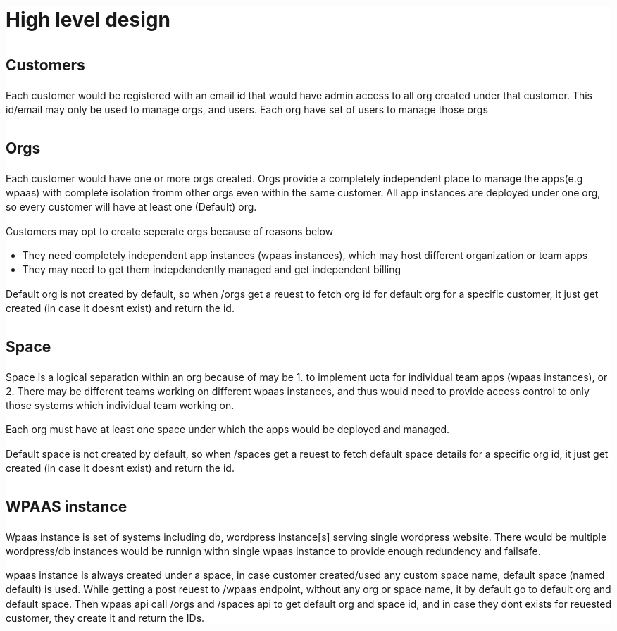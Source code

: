 # High level design
## Customers
Each customer would be registered with an email id that would have admin access to all org created under
that customer. This id/email may only be used to manage orgs, and users. Each org have set of users
to manage those orgs

## Orgs
Each customer would have one or more orgs created. Orgs provide a completely independent place to manage
the apps(e.g wpaas) with complete isolation fromm other orgs even within the same customer. All app instances
are deployed under one org, so every customer will have at least one (Default) org.

Customers may opt to create seperate orgs because of reasons below
* They need completely independent app instances (wpaas instances), which may host different organization
or team apps
* They may need to get them indepdendently managed and get independent billing

Default org is not created by default, so when /orgs get a reuest to fetch org id for default org for a
specific customer, it just get created (in case it doesnt exist) and return the id.

## Space
Space is a logical separation within an org because of may be 1. to implement uota for individual team apps
(wpaas instances), or 2. There may be different teams working on different wpaas instances, and thus would
need to provide access control to only those systems which individual team working on.

Each org must have at least one space under which the apps would be deployed and managed.

Default space is not created by default, so when /spaces get a reuest to fetch default space details
for a specific org id, it just get created (in case it doesnt exist) and return the id.

## WPAAS instance
Wpaas instance is set of systems including db, wordpress instance[s] serving single wordpress website.
There would be multiple wordpress/db instances would be runnign withn single wpaas instance to provide
enough redundency and failsafe. 
 
 wpaas instance is always created under a space, in case customer created/used any custom space name,
 default space (named default) is used. While getting a post reuest to /wpaas endpoint, without any org
 or space name, it by default go to default org and default space. Then wpaas api call /orgs and /spaces
 api to get default org and space id, and in case they dont exists for reuested customer, they create it
 and return the IDs. 
